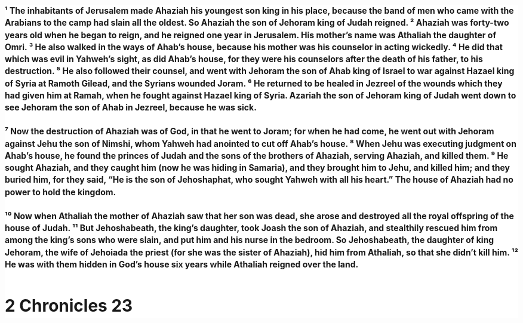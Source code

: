 #### ¹ The inhabitants of Jerusalem made Ahaziah his youngest son king in his place, because the band of men who came with the Arabians to the camp had slain all the oldest. So Ahaziah the son of Jehoram king of Judah reigned. ² Ahaziah was forty-two years old when he began to reign, and he reigned one year in Jerusalem. His mother’s name was Athaliah the daughter of Omri. ³ He also walked in the ways of Ahab’s house, because his mother was his counselor in acting wickedly. ⁴ He did that which was evil in Yahweh’s sight, as did Ahab’s house, for they were his counselors after the death of his father, to his destruction. ⁵ He also followed their counsel, and went with Jehoram the son of Ahab king of Israel to war against Hazael king of Syria at Ramoth Gilead, and the Syrians wounded Joram. ⁶ He returned to be healed in Jezreel of the wounds which they had given him at Ramah, when he fought against Hazael king of Syria. Azariah the son of Jehoram king of Judah went down to see Jehoram the son of Ahab in Jezreel, because he was sick. 


#### ⁷ Now the destruction of Ahaziah was of God, in that he went to Joram; for when he had come, he went out with Jehoram against Jehu the son of Nimshi, whom Yahweh had anointed to cut off Ahab’s house. ⁸ When Jehu was executing judgment on Ahab’s house, he found the princes of Judah and the sons of the brothers of Ahaziah, serving Ahaziah, and killed them. ⁹ He sought Ahaziah, and they caught him (now he was hiding in Samaria), and they brought him to Jehu, and killed him; and they buried him, for they said, “He is the son of Jehoshaphat, who sought Yahweh with all his heart.” The house of Ahaziah had no power to hold the kingdom. 


#### ¹⁰ Now when Athaliah the mother of Ahaziah saw that her son was dead, she arose and destroyed all the royal offspring of the house of Judah. ¹¹ But Jehoshabeath, the king’s daughter, took Joash the son of Ahaziah, and stealthily rescued him from among the king’s sons who were slain, and put him and his nurse in the bedroom. So Jehoshabeath, the daughter of king Jehoram, the wife of Jehoiada the priest (for she was the sister of Ahaziah), hid him from Athaliah, so that she didn’t kill him. ¹² He was with them hidden in God’s house six years while Athaliah reigned over the land. 

# 2 Chronicles 23
